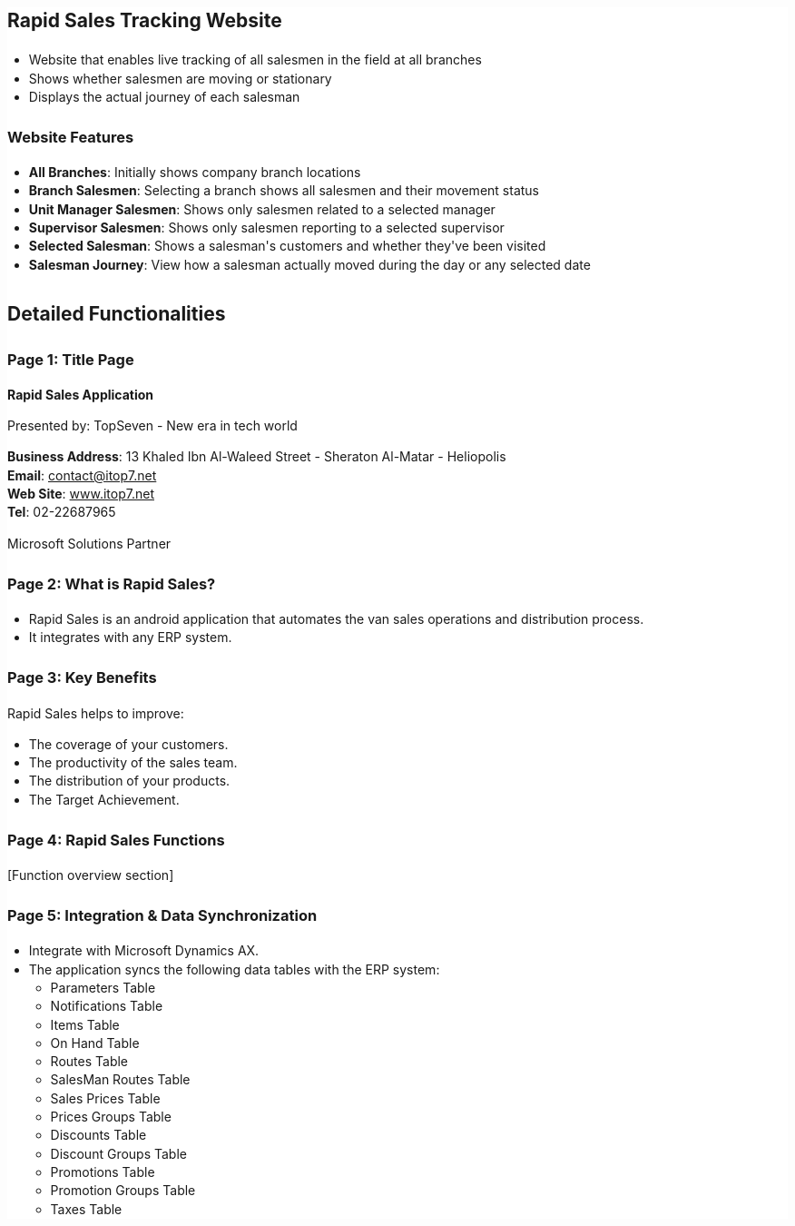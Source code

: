 ## Rapid Sales Tracking Website

- Website that enables live tracking of all salesmen in the field at all branches
- Shows whether salesmen are moving or stationary
- Displays the actual journey of each salesman

### Website Features

- **All Branches**: Initially shows company branch locations
- **Branch Salesmen**: Selecting a branch shows all salesmen and their movement status
- **Unit Manager Salesmen**: Shows only salesmen related to a selected manager
- **Supervisor Salesmen**: Shows only salesmen reporting to a selected supervisor
- **Selected Salesman**: Shows a salesman's customers and whether they've been visited
- **Salesman Journey**: View how a salesman actually moved during the day or any selected date

## Detailed Functionalities

### Page 1: Title Page
**Rapid Sales Application**

Presented by: TopSeven - New era in tech world

**Business Address**: 13 Khaled Ibn Al-Waleed Street - Sheraton Al-Matar - Heliopolis  
**Email**: contact@itop7.net  
**Web Site**: www.itop7.net  
**Tel**: 02-22687965

Microsoft Solutions Partner

### Page 2: What is Rapid Sales?

- Rapid Sales is an android application that automates the van sales operations and distribution process.
- It integrates with any ERP system.

### Page 3: Key Benefits

Rapid Sales helps to improve:

- The coverage of your customers.
- The productivity of the sales team.
- The distribution of your products.
- The Target Achievement.

### Page 4: Rapid Sales Functions

[Function overview section]

### Page 5: Integration & Data Synchronization

- Integrate with Microsoft Dynamics AX.
- The application syncs the following data tables with the ERP system:
  - Parameters Table
  - Notifications Table
  - Items Table
  - On Hand Table
  - Routes Table
  - SalesMan Routes Table
  - Sales Prices Table
  - Prices Groups Table
  - Discounts Table
  - Discount Groups Table
  - Promotions Table
  - Promotion Groups Table
  - Taxes Table
